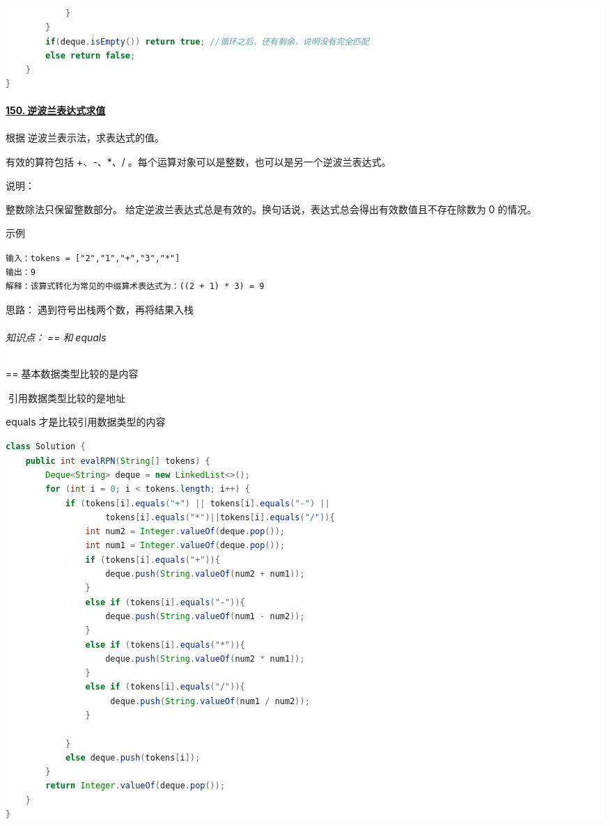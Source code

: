 ```java
            }               
        }
        if(deque.isEmpty()) return true; //循环之后，还有剩余，说明没有完全匹配
        else return false;
    }
}
```

#### [150. 逆波兰表达式求值](https://leetcode-cn.com/problems/evaluate-reverse-polish-notation/)

根据 逆波兰表示法，求表达式的值。

有效的算符包括 +、-、*、/ 。每个运算对象可以是整数，也可以是另一个逆波兰表达式。

 

说明：

整数除法只保留整数部分。
给定逆波兰表达式总是有效的。换句话说，表达式总会得出有效数值且不存在除数为 0 的情况。



示例 

```
输入：tokens = ["2","1","+","3","*"]
输出：9
解释：该算式转化为常见的中缀算术表达式为：((2 + 1) * 3) = 9
```

思路： 遇到符号出栈两个数，再将结果入栈

###### 知识点： == 和 equals

== 基本数据类型比较的是内容

​		引用数据类型比较的是地址

equals 才是比较引用数据类型的内容	

```java
class Solution {
    public int evalRPN(String[] tokens) {
        Deque<String> deque = new LinkedList<>();
        for (int i = 0; i < tokens.length; i++) {
            if (tokens[i].equals("+") || tokens[i].equals("-") ||
                    tokens[i].equals("*")||tokens[i].equals("/")){
                int num2 = Integer.valueOf(deque.pop());
                int num1 = Integer.valueOf(deque.pop());
                if (tokens[i].equals("+")){
                    deque.push(String.valueOf(num2 + num1));
                }
                else if (tokens[i].equals("-")){
                    deque.push(String.valueOf(num1 - num2));
                }
                else if (tokens[i].equals("*")){
                    deque.push(String.valueOf(num2 * num1));
                }
                else if (tokens[i].equals("/")){
                     deque.push(String.valueOf(num1 / num2));
                }
                
            }
            else deque.push(tokens[i]);
        }
        return Integer.valueOf(deque.pop());
    } 
}
```